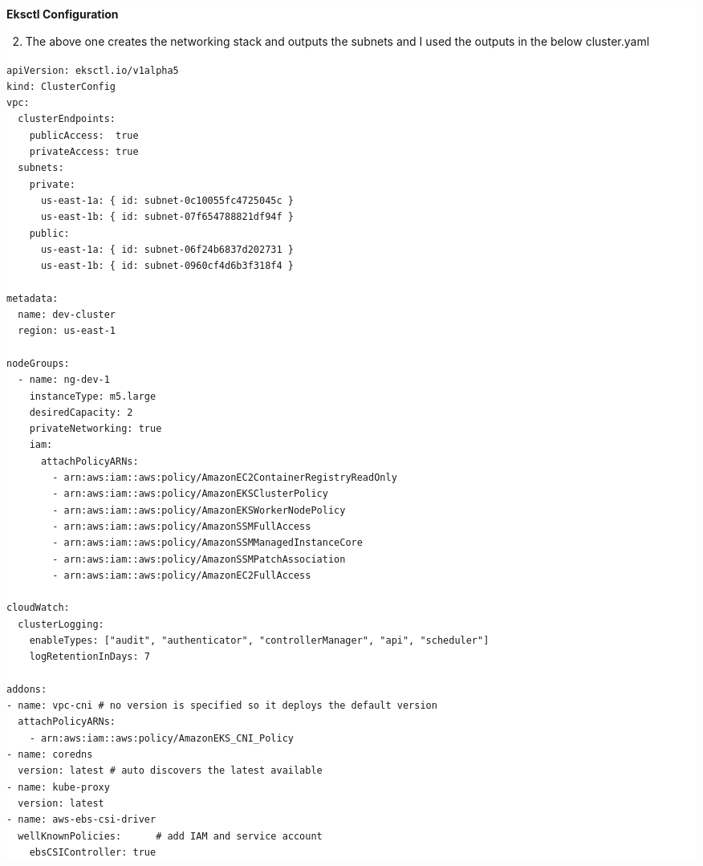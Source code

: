 **Eksctl Configuration**

2. The above one creates the networking stack and outputs the subnets and I used the outputs in the below cluster.yaml
```
apiVersion: eksctl.io/v1alpha5
kind: ClusterConfig
vpc:
  clusterEndpoints:
    publicAccess:  true
    privateAccess: true
  subnets:
    private:
      us-east-1a: { id: subnet-0c10055fc4725045c }
      us-east-1b: { id: subnet-07f654788821df94f }
    public:
      us-east-1a: { id: subnet-06f24b6837d202731 }
      us-east-1b: { id: subnet-0960cf4d6b3f318f4 }

metadata:
  name: dev-cluster
  region: us-east-1

nodeGroups:
  - name: ng-dev-1
    instanceType: m5.large
    desiredCapacity: 2
    privateNetworking: true
    iam:
      attachPolicyARNs:
        - arn:aws:iam::aws:policy/AmazonEC2ContainerRegistryReadOnly
        - arn:aws:iam::aws:policy/AmazonEKSClusterPolicy
        - arn:aws:iam::aws:policy/AmazonEKSWorkerNodePolicy
        - arn:aws:iam::aws:policy/AmazonSSMFullAccess
        - arn:aws:iam::aws:policy/AmazonSSMManagedInstanceCore
        - arn:aws:iam::aws:policy/AmazonSSMPatchAssociation
        - arn:aws:iam::aws:policy/AmazonEC2FullAccess

cloudWatch:
  clusterLogging:
    enableTypes: ["audit", "authenticator", "controllerManager", "api", "scheduler"]
    logRetentionInDays: 7

addons:
- name: vpc-cni # no version is specified so it deploys the default version
  attachPolicyARNs:
    - arn:aws:iam::aws:policy/AmazonEKS_CNI_Policy
- name: coredns
  version: latest # auto discovers the latest available
- name: kube-proxy
  version: latest
- name: aws-ebs-csi-driver
  wellKnownPolicies:      # add IAM and service account
    ebsCSIController: true
```
